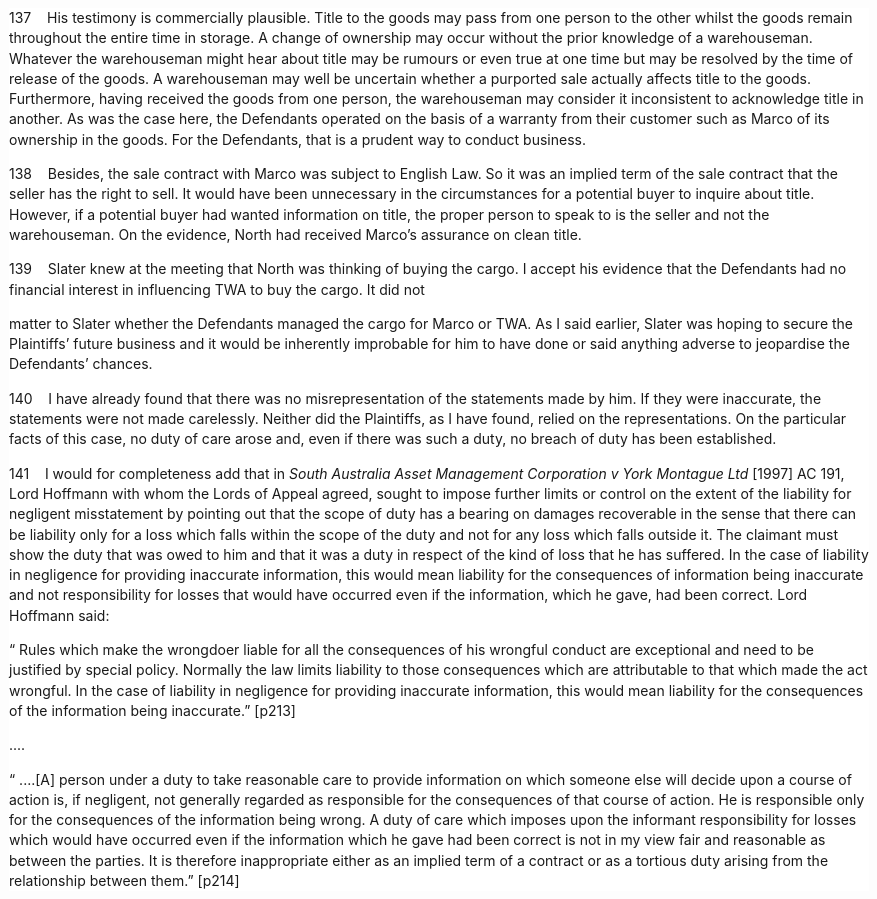 137    His testimony is commercially plausible. Title to the goods may pass from one person to the other whilst the goods remain throughout the entire time in storage. A change of ownership may occur without the prior knowledge of a warehouseman. Whatever the warehouseman might hear about title may be rumours or even true at one time but may be resolved by the time of release of the goods. A warehouseman may well be uncertain whether a purported sale actually affects title to the goods. Furthermore, having received the goods from one person, the warehouseman may consider it inconsistent to acknowledge title in another. As was the case here, the Defendants operated on the basis of a warranty from their customer such as Marco of its ownership in the goods. For the Defendants, that is a prudent way to conduct business. 

138    Besides, the sale contract with Marco was subject to English Law. So it was an implied term of the sale contract that the seller has the right to sell. It would have been unnecessary in the circumstances for a potential buyer to inquire about title. However, if a potential buyer had wanted information on title, the proper person to speak to is the seller and not the warehouseman. On the evidence, North had received Marco’s assurance on clean title. 

139    Slater knew at the meeting that North was thinking of buying the cargo. I accept his evidence that the Defendants had no financial interest in influencing TWA to buy the cargo. It did not 


matter to Slater whether the Defendants managed the cargo for Marco or TWA. As I said earlier, Slater was hoping to secure the Plaintiffs’ future business and it would be inherently improbable for him to have done or said anything adverse to jeopardise the Defendants’ chances. 

140    I have already found that there was no misrepresentation of the statements made by him. If they were inaccurate, the statements were not made carelessly. Neither did the Plaintiffs, as I have found, relied on the representations. On the particular facts of this case, no duty of care arose and, even if there was such a duty, no breach of duty has been established. 

141    I would for completeness add that in _South Australia Asset Management Corporation v York Montague Ltd_ [1997] AC 191, Lord Hoffmann with whom the Lords of Appeal agreed, sought to impose further limits or control on the extent of the liability for negligent misstatement by pointing out that the scope of duty has a bearing on damages recoverable in the sense that there can be liability only for a loss which falls within the scope of the duty and not for any loss which falls outside it. The claimant must show the duty that was owed to him and that it was a duty in respect of the kind of loss that he has suffered. In the case of liability in negligence for providing inaccurate information, this would mean liability for the consequences of information being inaccurate and not responsibility for losses that would have occurred even if the information, which he gave, had been correct. Lord Hoffmann said: 

 “ Rules which make the wrongdoer liable for all the consequences of his wrongful conduct are exceptional and need to be justified by special policy. Normally the law limits liability to those consequences which are attributable to that which made the act wrongful. In the case of liability in negligence for providing inaccurate information, this would mean liability for the consequences of the information being inaccurate.” [p213] 

 .... 

 “ ....[A] person under a duty to take reasonable care to provide information on which someone else will decide upon a course of action is, if negligent, not generally regarded as responsible for the consequences of that course of action. He is responsible only for the consequences of the information being wrong. A duty of care which imposes upon the informant responsibility for losses which would have occurred even if the information which he gave had been correct is not in my view fair and reasonable as between the parties. It is therefore inappropriate either as an implied term of a contract or as a tortious duty arising from the relationship between them.” [p214] 
